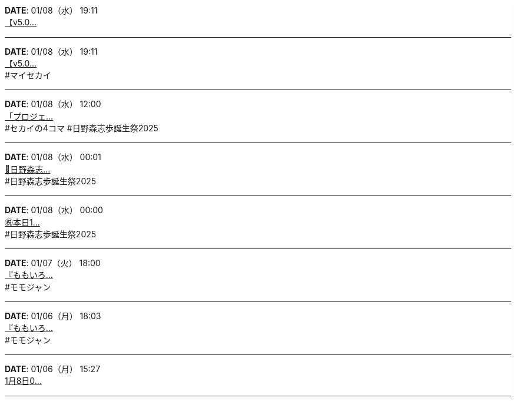 **DATE**: 01/08（水） 19:11
<br>
[【v5.0...](https://twitter.com/pj_sekai/status/1876934711454375997)

---

**DATE**: 01/08（水） 19:11
<br>
[【v5.0...](https://twitter.com/pj_sekai/status/1876934708396687379)
<br>
#マイセカイ

---

**DATE**: 01/08（水） 12:00
<br>
[「プロジェ...](https://twitter.com/pj_sekai/status/1876826162019660059)
<br>
#セカイの4コマ #日野森志歩誕生祭2025

---

**DATE**: 01/08（水） 00:01
<br>
[💫日野森志...](https://twitter.com/pj_sekai/status/1876645216280883483)
<br>
#日野森志歩誕生祭2025

---

**DATE**: 01/08（水） 00:00
<br>
[㊗️本日1...](https://twitter.com/pj_sekai/status/1876644963959931233)
<br>
#日野森志歩誕生祭2025

---

**DATE**: 01/07（火） 18:00
<br>
[『ももいろ...](https://twitter.com/pj_sekai/status/1876554368092107146)
<br>
#モモジャン

---

**DATE**: 01/06（月） 18:03
<br>
[『ももいろ...](https://twitter.com/pj_sekai/status/1876192839689982275)
<br>
#モモジャン

---

**DATE**: 01/06（月） 15:27
<br>
[1月8日0...](https://twitter.com/pj_sekai/status/1876153537727750617)

---